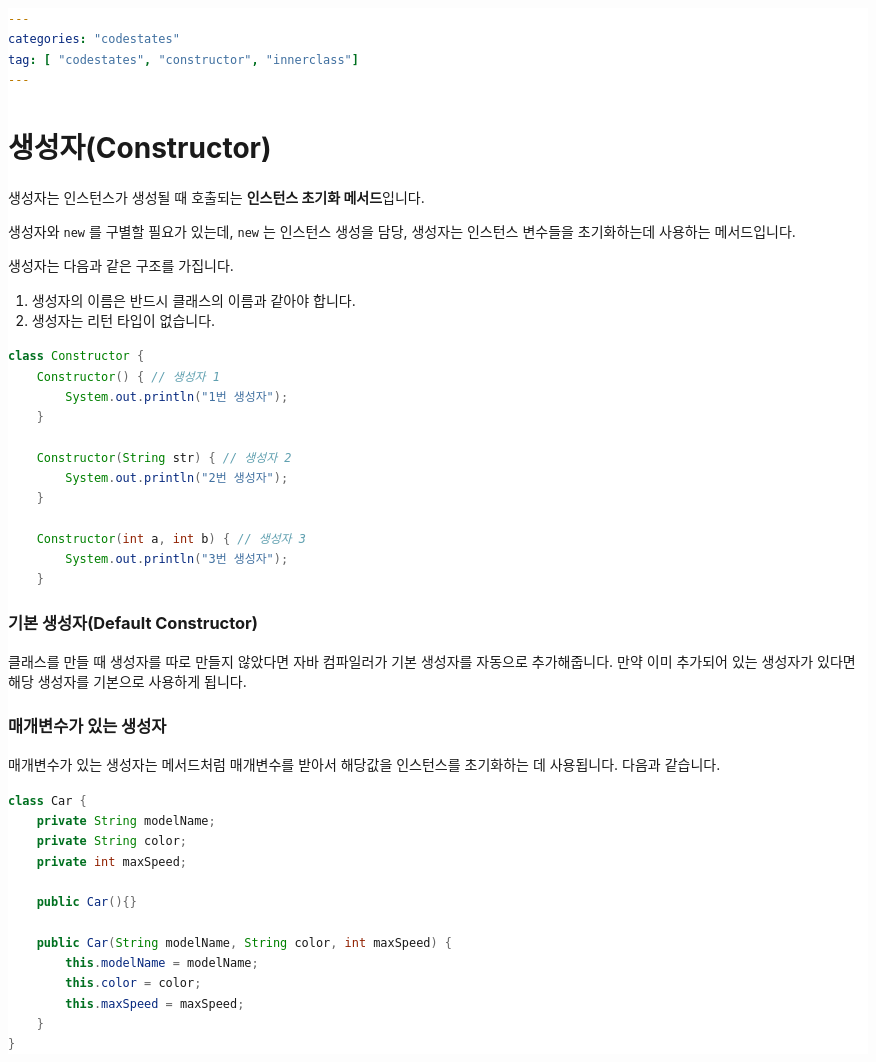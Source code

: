```yaml
---
categories: "codestates"
tag: [ "codestates", "constructor", "innerclass"]
---
```


# 생성자(Constructor)

생성자는 인스턴스가 생성될 때 호출되는 **인스턴스 초기화 메서드**입니다. 

생성자와 `new` 를 구별할 필요가 있는데, `new` 는 인스턴스 생성을 담당, 생성자는 인스턴스 변수들을 초기화하는데 사용하는 메서드입니다.

생성자는 다음과 같은 구조를 가집니다.

1. 생성자의 이름은 반드시 클래스의 이름과 같아야 합니다.
2. 생성자는 리턴 타입이 없습니다.

```java
class Constructor {
    Constructor() { // 생성자 1
        System.out.println("1번 생성자");
    }

    Constructor(String str) { // 생성자 2
        System.out.println("2번 생성자");
    }

    Constructor(int a, int b) { // 생성자 3
        System.out.println("3번 생성자");
    }
```



### 기본 생성자(Default Constructor)

클래스를 만들 때 생성자를 따로 만들지 않았다면 자바 컴파일러가 기본 생성자를 자동으로 추가해줍니다. 만약 이미 추가되어 있는 생성자가 있다면 해당 생성자를 기본으로 사용하게 됩니다.



### 매개변수가 있는 생성자

매개변수가 있는 생성자는 메서드처럼 매개변수를 받아서 해당값을 인스턴스를 초기화하는 데 사용됩니다. 다음과 같습니다.

```java
class Car {
    private String modelName;
    private String color;
    private int maxSpeed;
    
    public Car(){}

    public Car(String modelName, String color, int maxSpeed) {
        this.modelName = modelName;
        this.color = color;
        this.maxSpeed = maxSpeed;
    }
}
```
